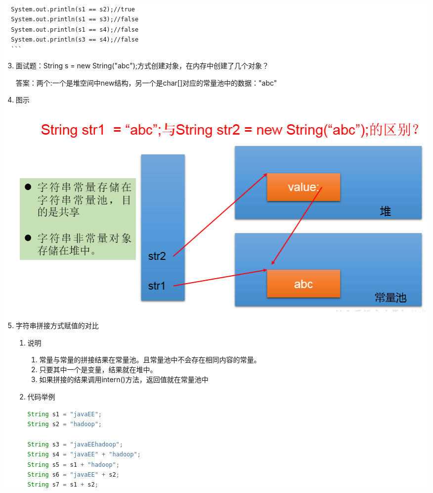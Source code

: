       System.out.println(s1 == s2);//true
      System.out.println(s1 == s3);//false
      System.out.println(s1 == s4);//false
      System.out.println(s3 == s4);//false
      ```

      

   3. 面试题：String s = new String("abc");方式创建对象，在内存中创建了几个对象？

      答案：两个:一个是堆空间中new结构，另一个是char[]对应的常量池中的数据："abc"

   4. 图示

      ![image-20211128150842221](Java高级编程.assets/image-20211128150842221.png)

4. 字符串拼接方式赋值的对比

   1. 说明

      1. 常量与常量的拼接结果在常量池。且常量池中不会存在相同内容的常量。
      2. 只要其中一个是变量，结果就在堆中。
      3. 如果拼接的结果调用intern()方法，返回值就在常量池中

   2. 代码举例

      ```java
      String s1 = "javaEE";
      String s2 = "hadoop";
      
      String s3 = "javaEEhadoop";
      String s4 = "javaEE" + "hadoop";
      String s5 = s1 + "hadoop";
      String s6 = "javaEE" + s2;
      String s7 = s1 + s2;
      